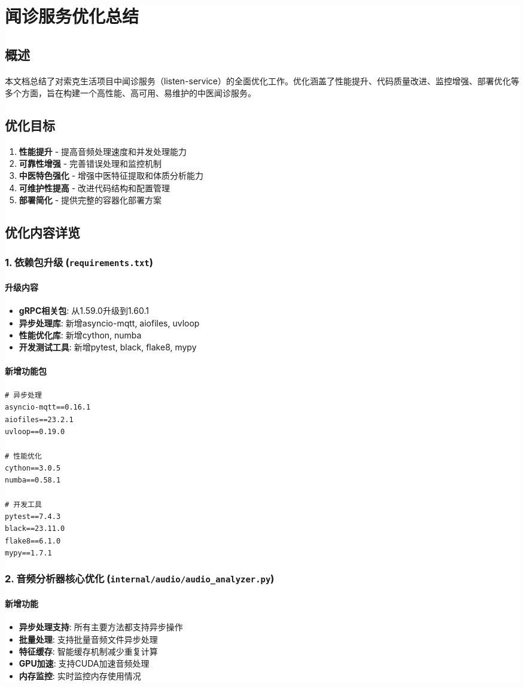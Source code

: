 # 闻诊服务优化总结

## 概述

本文档总结了对索克生活项目中闻诊服务（listen-service）的全面优化工作。优化涵盖了性能提升、代码质量改进、监控增强、部署优化等多个方面，旨在构建一个高性能、高可用、易维护的中医闻诊服务。

## 优化目标

1. **性能提升** - 提高音频处理速度和并发处理能力
2. **可靠性增强** - 完善错误处理和监控机制
3. **中医特色强化** - 增强中医特征提取和体质分析能力
4. **可维护性提高** - 改进代码结构和配置管理
5. **部署简化** - 提供完整的容器化部署方案

## 优化内容详览

### 1. 依赖包升级 (`requirements.txt`)

#### 升级内容
- **gRPC相关包**: 从1.59.0升级到1.60.1
- **异步处理库**: 新增asyncio-mqtt, aiofiles, uvloop
- **性能优化库**: 新增cython, numba
- **开发测试工具**: 新增pytest, black, flake8, mypy

#### 新增功能包
```
# 异步处理
asyncio-mqtt==0.16.1
aiofiles==23.2.1
uvloop==0.19.0

# 性能优化
cython==3.0.5
numba==0.58.1

# 开发工具
pytest==7.4.3
black==23.11.0
flake8==6.1.0
mypy==1.7.1
```

### 2. 音频分析器核心优化 (`internal/audio/audio_analyzer.py`)

#### 新增功能
- **异步处理支持**: 所有主要方法都支持异步操作
- **批量处理**: 支持批量音频文件异步处理
- **特征缓存**: 智能缓存机制减少重复计算
- **GPU加速**: 支持CUDA加速音频处理
- **内存监控**: 实时监控内存使用情况
